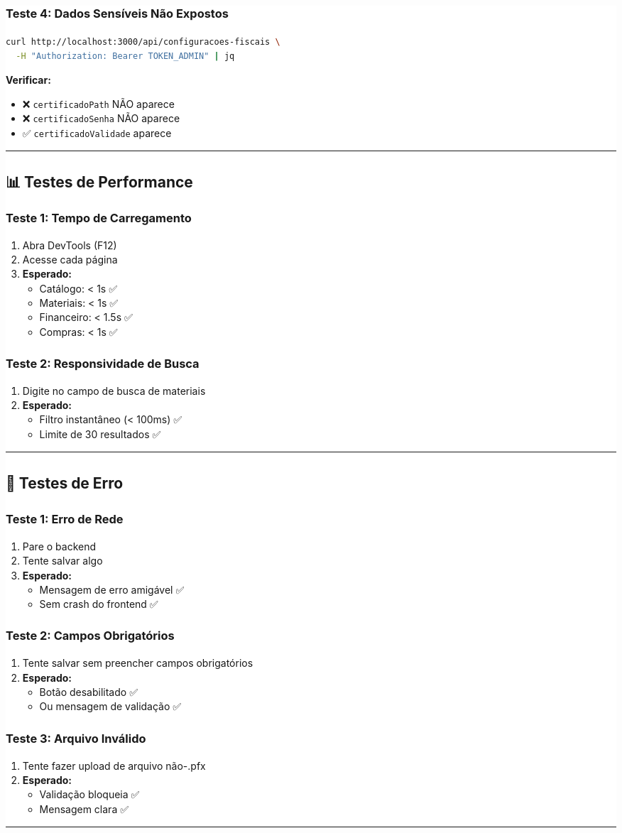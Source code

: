 ### Teste 4: Dados Sensíveis Não Expostos
```bash
curl http://localhost:3000/api/configuracoes-fiscais \
  -H "Authorization: Bearer TOKEN_ADMIN" | jq
```
**Verificar:**
- ❌ `certificadoPath` NÃO aparece
- ❌ `certificadoSenha` NÃO aparece
- ✅ `certificadoValidade` aparece

---

## 📊 Testes de Performance

### Teste 1: Tempo de Carregamento
1. Abra DevTools (F12)
2. Acesse cada página
3. **Esperado:**
   - Catálogo: < 1s ✅
   - Materiais: < 1s ✅
   - Financeiro: < 1.5s ✅
   - Compras: < 1s ✅

### Teste 2: Responsividade de Busca
1. Digite no campo de busca de materiais
2. **Esperado:**
   - Filtro instantâneo (< 100ms) ✅
   - Limite de 30 resultados ✅

---

## 🐛 Testes de Erro

### Teste 1: Erro de Rede
1. Pare o backend
2. Tente salvar algo
3. **Esperado:**
   - Mensagem de erro amigável ✅
   - Sem crash do frontend ✅

### Teste 2: Campos Obrigatórios
1. Tente salvar sem preencher campos obrigatórios
2. **Esperado:**
   - Botão desabilitado ✅
   - Ou mensagem de validação ✅

### Teste 3: Arquivo Inválido
1. Tente fazer upload de arquivo não-.pfx
2. **Esperado:**
   - Validação bloqueia ✅
   - Mensagem clara ✅

---